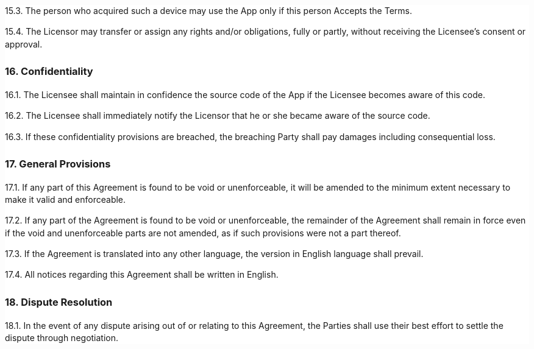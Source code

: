 15.3. The person who acquired such a device may use the App only if this person Accepts the Terms.

15.4. The Licensor may transfer or assign any rights and/or obligations, fully or partly, without receiving the Licensee’s consent or approval. 

### 16. Confidentiality

16.1. The Licensee shall maintain in confidence the source code of the App if the Licensee becomes aware of this code.

16.2. The Licensee shall immediately notify the Licensor that he or she became aware of the source code.

16.3. If these confidentiality provisions are breached, the breaching Party shall pay damages including consequential loss. 

### 17. General Provisions

17.1. If any part of this Agreement is found to be void or unenforceable, it will be amended to the minimum extent necessary to make it valid and enforceable.

17.2. If any part of the Agreement is found to be void or unenforceable, the remainder of the Agreement shall remain in force even if the void and unenforceable parts are not amended, as if such provisions were not a part thereof.

17.3. If the Agreement is translated into any other language, the version in English language shall prevail.

17.4. All notices regarding this Agreement shall be written in English. 

### 18. Dispute Resolution

18.1. In the event of any dispute arising out of or relating to this Agreement, the Parties shall use their best effort to settle the dispute through negotiation.